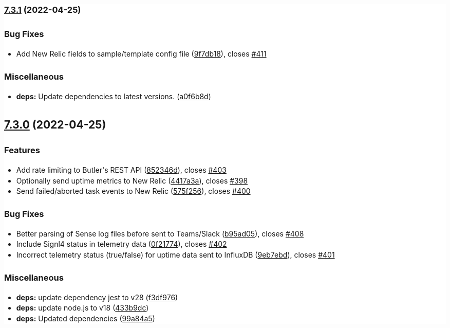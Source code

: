 ### [7.3.1](https://github.com/ptarmiganlabs/butler/compare/butler-v7.3.0...butler-v7.3.1) (2022-04-25)


### Bug Fixes

* Add New Relic fields to sample/template config file ([9f7db18](https://github.com/ptarmiganlabs/butler/commit/9f7db18e3e09c72a1418325cdf575c3b99adf2c8)), closes [#411](https://github.com/ptarmiganlabs/butler/issues/411)


### Miscellaneous

* **deps:** Update dependencies to latest versions. ([a0f6b8d](https://github.com/ptarmiganlabs/butler/commit/a0f6b8d08d74ee4552a25a4eef976876f1f37acc))

## [7.3.0](https://github.com/ptarmiganlabs/butler/compare/butler-v7.2.1...butler-v7.3.0) (2022-04-25)


### Features

* Add rate limiting to Butler's REST API ([852346d](https://github.com/ptarmiganlabs/butler/commit/852346d3e5ad33255e31fae54974d93db874a465)), closes [#403](https://github.com/ptarmiganlabs/butler/issues/403)
* Optionally send uptime metrics to New Relic ([4417a3a](https://github.com/ptarmiganlabs/butler/commit/4417a3a253e0fa638bc0c2ff1f3e59b672cf53a8)), closes [#398](https://github.com/ptarmiganlabs/butler/issues/398)
* Send failed/aborted task events to New Relic ([575f256](https://github.com/ptarmiganlabs/butler/commit/575f2562c375554ed12d85bca87b14f20a020641)), closes [#400](https://github.com/ptarmiganlabs/butler/issues/400)


### Bug Fixes

* Better parsing of Sense log files before sent to Teams/Slack ([b95ad05](https://github.com/ptarmiganlabs/butler/commit/b95ad05078faa22009b9a38a122d426a282dea35)), closes [#408](https://github.com/ptarmiganlabs/butler/issues/408)
* Include Signl4 status in telemetry data ([0f21774](https://github.com/ptarmiganlabs/butler/commit/0f217745f02e772c0733422721ca6d29ddd1f83e)), closes [#402](https://github.com/ptarmiganlabs/butler/issues/402)
* Incorrect telemetry status (true/false) for uptime data sent to InfluxDB ([9eb7ebd](https://github.com/ptarmiganlabs/butler/commit/9eb7ebd1dcbea66a08e3d53062ae15ab2bc90279)), closes [#401](https://github.com/ptarmiganlabs/butler/issues/401)


### Miscellaneous

* **deps:** update dependency jest to v28 ([f3df976](https://github.com/ptarmiganlabs/butler/commit/f3df97616b1730b0dc5cc6ea194f9dbdf92686ce))
* **deps:** update node.js to v18 ([433b9dc](https://github.com/ptarmiganlabs/butler/commit/433b9dc8721719c8adf03ec8c9ee3ff64f134dcb))
* **deps:** Updated dependencies ([99a84a5](https://github.com/ptarmiganlabs/butler/commit/99a84a59138cba81cd07d1c8ce0d5fcacb5ead0c))
